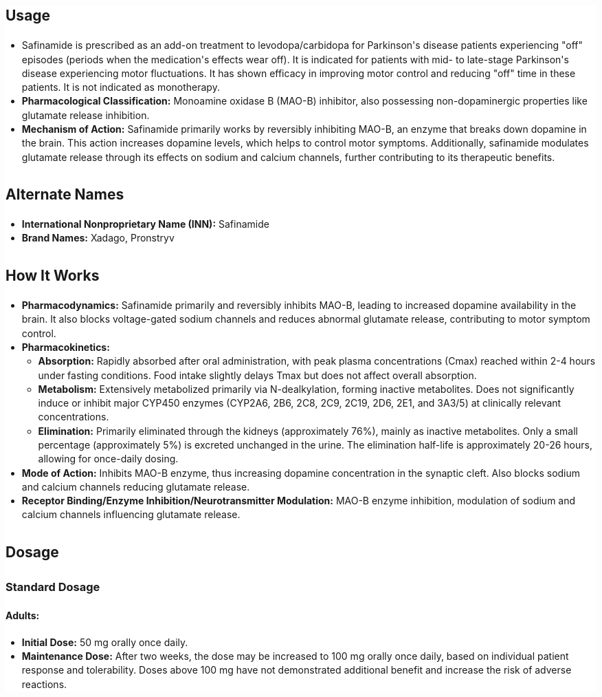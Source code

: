 ## **Usage**

- Safinamide is prescribed as an add-on treatment to levodopa/carbidopa for Parkinson's disease patients experiencing "off" episodes (periods when the medication's effects wear off).  It is indicated for patients with mid- to late-stage Parkinson's disease experiencing motor fluctuations. It has shown efficacy in improving motor control and reducing "off" time in these patients. It is not indicated as monotherapy.
- **Pharmacological Classification:** Monoamine oxidase B (MAO-B) inhibitor, also possessing non-dopaminergic properties like glutamate release inhibition.
- **Mechanism of Action:**  Safinamide primarily works by reversibly inhibiting MAO-B, an enzyme that breaks down dopamine in the brain. This action increases dopamine levels, which helps to control motor symptoms. Additionally, safinamide modulates glutamate release through its effects on sodium and calcium channels, further contributing to its therapeutic benefits.

## **Alternate Names**

- **International Nonproprietary Name (INN):** Safinamide
- **Brand Names:** Xadago, Pronstryv


## **How It Works**

- **Pharmacodynamics:** Safinamide primarily and reversibly inhibits MAO-B, leading to increased dopamine availability in the brain. It also blocks voltage-gated sodium channels and reduces abnormal glutamate release, contributing to motor symptom control.
- **Pharmacokinetics:**
    - **Absorption:** Rapidly absorbed after oral administration, with peak plasma concentrations (Cmax) reached within 2-4 hours under fasting conditions. Food intake slightly delays Tmax but does not affect overall absorption.
    - **Metabolism:** Extensively metabolized primarily via N-dealkylation, forming inactive metabolites.  Does not significantly induce or inhibit major CYP450 enzymes (CYP2A6, 2B6, 2C8, 2C9, 2C19, 2D6, 2E1, and 3A3/5) at clinically relevant concentrations.
    - **Elimination:** Primarily eliminated through the kidneys (approximately 76%), mainly as inactive metabolites. Only a small percentage (approximately 5%) is excreted unchanged in the urine. The elimination half-life is approximately 20-26 hours, allowing for once-daily dosing.
- **Mode of Action:** Inhibits MAO-B enzyme, thus increasing dopamine concentration in the synaptic cleft. Also blocks sodium and calcium channels reducing glutamate release.
- **Receptor Binding/Enzyme Inhibition/Neurotransmitter Modulation:** MAO-B enzyme inhibition, modulation of sodium and calcium channels influencing glutamate release.


## **Dosage**

### **Standard Dosage**

#### **Adults:**

- **Initial Dose:** 50 mg orally once daily.
- **Maintenance Dose:** After two weeks, the dose may be increased to 100 mg orally once daily, based on individual patient response and tolerability. Doses above 100 mg have not demonstrated additional benefit and increase the risk of adverse reactions.
